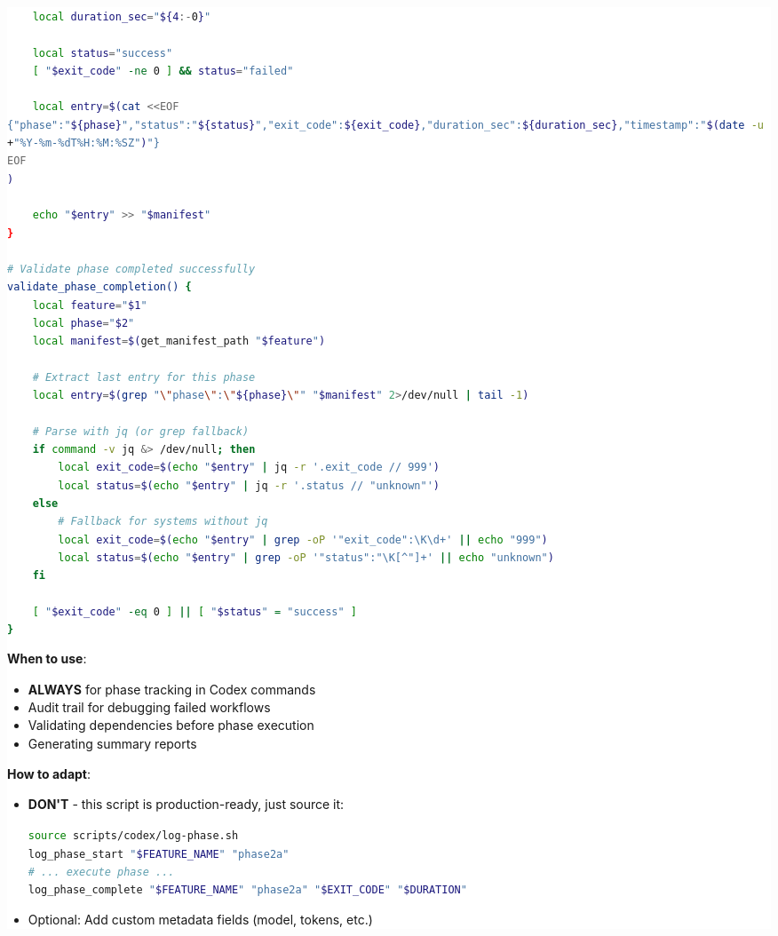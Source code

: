 ```bash
    local duration_sec="${4:-0}"

    local status="success"
    [ "$exit_code" -ne 0 ] && status="failed"

    local entry=$(cat <<EOF
{"phase":"${phase}","status":"${status}","exit_code":${exit_code},"duration_sec":${duration_sec},"timestamp":"$(date -u +"%Y-%m-%dT%H:%M:%SZ")"}
EOF
)

    echo "$entry" >> "$manifest"
}

# Validate phase completed successfully
validate_phase_completion() {
    local feature="$1"
    local phase="$2"
    local manifest=$(get_manifest_path "$feature")

    # Extract last entry for this phase
    local entry=$(grep "\"phase\":\"${phase}\"" "$manifest" 2>/dev/null | tail -1)

    # Parse with jq (or grep fallback)
    if command -v jq &> /dev/null; then
        local exit_code=$(echo "$entry" | jq -r '.exit_code // 999')
        local status=$(echo "$entry" | jq -r '.status // "unknown"')
    else
        # Fallback for systems without jq
        local exit_code=$(echo "$entry" | grep -oP '"exit_code":\K\d+' || echo "999")
        local status=$(echo "$entry" | grep -oP '"status":"\K[^"]+' || echo "unknown")
    fi

    [ "$exit_code" -eq 0 ] || [ "$status" = "success" ]
}
```

**When to use**:
- **ALWAYS** for phase tracking in Codex commands
- Audit trail for debugging failed workflows
- Validating dependencies before phase execution
- Generating summary reports

**How to adapt**:
- **DON'T** - this script is production-ready, just source it:
  ```bash
  source scripts/codex/log-phase.sh
  log_phase_start "$FEATURE_NAME" "phase2a"
  # ... execute phase ...
  log_phase_complete "$FEATURE_NAME" "phase2a" "$EXIT_CODE" "$DURATION"
  ```
- Optional: Add custom metadata fields (model, tokens, etc.)
